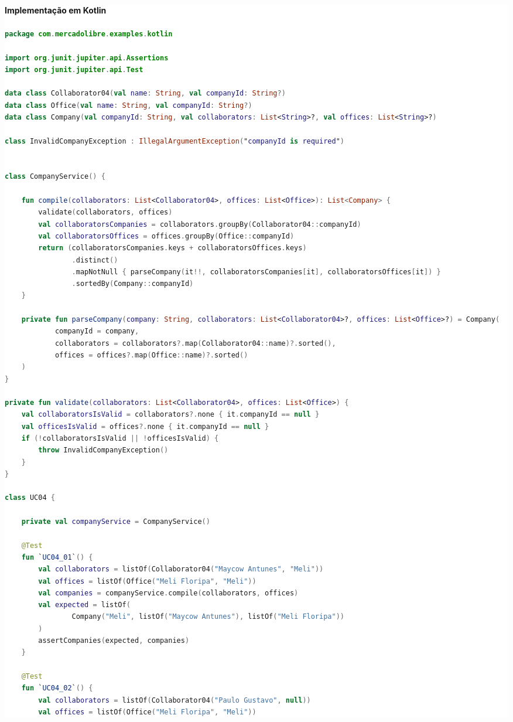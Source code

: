 #### Implementação em Kotlin

```kotlin
package com.mercadolibre.examples.kotlin

import org.junit.jupiter.api.Assertions
import org.junit.jupiter.api.Test

data class Collaborator04(val name: String, val companyId: String?)
data class Office(val name: String, val companyId: String?)
data class Company(val companyId: String, val collaborators: List<String>?, val offices: List<String>?)

class InvalidCompanyException : IllegalArgumentException("companyId is required")


class CompanyService() {

	fun compile(collaborators: List<Collaborator04>, offices: List<Office>): List<Company> {
		validate(collaborators, offices)
		val collaboratorsCompanies = collaborators.groupBy(Collaborator04::companyId)
		val collaboratorsOffices = offices.groupBy(Office::companyId)
		return (collaboratorsCompanies.keys + collaboratorsOffices.keys)
				.distinct()
				.mapNotNull { parseCompany(it!!, collaboratorsCompanies[it], collaboratorsOffices[it]) }
				.sortedBy(Company::companyId)
	}

	private fun parseCompany(company: String, collaborators: List<Collaborator04>?, offices: List<Office>?) = Company(
			companyId = company,
			collaborators = collaborators?.map(Collaborator04::name)?.sorted(),
			offices = offices?.map(Office::name)?.sorted()
	)
}

private fun validate(collaborators: List<Collaborator04>, offices: List<Office>) {
	val collaboratorsIsValid = collaborators?.none { it.companyId == null }
	val officesIsValid = offices?.none { it.companyId == null }
	if (!collaboratorsIsValid || !officesIsValid) {
		throw InvalidCompanyException()
	}
}

class UC04 {

	private val companyService = CompanyService()

	@Test
	fun `UC04_01`() {
		val collaborators = listOf(Collaborator04("Maycow Antunes", "Meli"))
		val offices = listOf(Office("Meli Floripa", "Meli"))
		val companies = companyService.compile(collaborators, offices)
		val expected = listOf(
				Company("Meli", listOf("Maycow Antunes"), listOf("Meli Floripa"))
		)
		assertCompanies(expected, companies)
	}

	@Test
	fun `UC04_02`() {
		val collaborators = listOf(Collaborator04("Paulo Gustavo", null))
		val offices = listOf(Office("Meli Floripa", "Meli"))
```